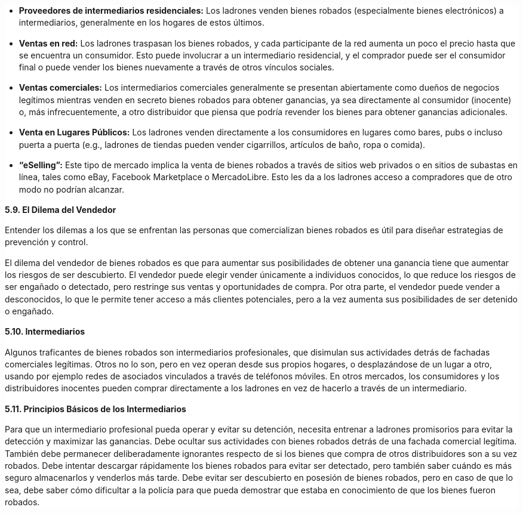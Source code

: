   - **Proveedores de intermediarios residenciales:** Los ladrones venden
    bienes robados (especialmente bienes electrónicos) a intermediarios,
    generalmente en los hogares de estos últimos.

  - **Ventas en red:** Los ladrones traspasan los bienes robados, y cada
    participante de la red aumenta un poco el precio hasta que se
    encuentra un consumidor. Esto puede involucrar a un intermediario
    residencial, y el comprador puede ser el consumidor final o puede
    vender los bienes nuevamente a través de otros vínculos sociales.

  - **Ventas comerciales:** Los intermediarios comerciales generalmente
    se presentan abiertamente como dueños de negocios legítimos mientras
    venden en secreto bienes robados para obtener ganancias, ya sea
    directamente al consumidor (inocente) o, más infrecuentemente, a
    otro distribuidor que piensa que podría revender los bienes para
    obtener ganancias adicionales.

  - **Venta en Lugares Públicos:** Los ladrones venden directamente a
    los consumidores en lugares como bares, pubs o incluso puerta a
    puerta (e.g., ladrones de tiendas pueden vender cigarrillos,
    artículos de baño, ropa o comida).

  - **“eSelling”:** Este tipo de mercado implica la venta de bienes
    robados a través de sitios web privados o en sitios de subastas en
    línea, tales como eBay, Facebook Marketplace o MercadoLibre. Esto
    les da a los ladrones acceso a compradores que de otro modo no
    podrían alcanzar.

**5.9. El Dilema del Vendedor**

Entender los dilemas a los que se enfrentan las personas que
comercializan bienes robados es útil para diseñar estrategias de
prevención y control.

El dilema del vendedor de bienes robados es que para aumentar sus
posibilidades de obtener una ganancia tiene que aumentar los riesgos de
ser descubierto. El vendedor puede elegir vender únicamente a individuos
conocidos, lo que reduce los riesgos de ser engañado o detectado, pero
restringe sus ventas y oportunidades de compra. Por otra parte, el
vendedor puede vender a desconocidos, lo que le permite tener acceso a
más clientes potenciales, pero a la vez aumenta sus posibilidades de
ser detenido o engañado.

**5.10. Intermediarios**

Algunos traficantes de bienes robados son intermediarios profesionales,
que disimulan sus actividades detrás de fachadas comerciales legítimas.
Otros no lo son, pero en vez operan desde sus propios hogares, o
desplazándose de un lugar a otro, usando por ejemplo redes de asociados
vinculados a través de teléfonos móviles. En otros mercados, los
consumidores y los distribuidores inocentes pueden comprar directamente
a los ladrones en vez de hacerlo a través de un intermediario.

**5.11. Principios Básicos de los Intermediarios**

Para que un intermediario profesional pueda operar y evitar su
detención, necesita entrenar a ladrones promisorios para evitar la
detección y maximizar las ganancias. Debe ocultar sus actividades con
bienes robados detrás de una fachada comercial legítima. También debe
permanecer deliberadamente ignorantes respecto de si los bienes que
compra de otros distribuidores son a su vez robados. Debe intentar
descargar rápidamente los bienes robados para evitar ser detectado, pero
también saber cuándo es más seguro almacenarlos y venderlos más tarde.
Debe evitar ser descubierto en posesión de bienes robados, pero en caso
de que lo sea, debe saber cómo dificultar a la policía para que pueda
demostrar que estaba en conocimiento de que los bienes fueron robados.
